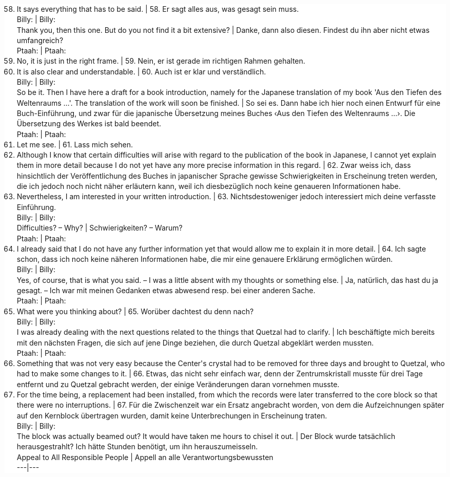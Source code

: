 58. It says everything that has to be said.  | 58. Er sagt alles aus, was gesagt sein muss.   
Billy:  | Billy:   
Thank you, then this one. But do you not find it a bit extensive?  | Danke, dann also diesen. Findest du ihn aber nicht etwas umfangreich?   
Ptaah:  | Ptaah:   
59. No, it is just in the right frame.  | 59. Nein, er ist gerade im richtigen Rahmen gehalten.   
60. It is also clear and understandable.  | 60. Auch ist er klar und verständlich.   
Billy:  | Billy:   
So be it. Then I have here a draft for a book introduction, namely for the Japanese translation of my book 'Aus den Tiefen des Weltenraums …'. The translation of the work will soon be finished.  | So sei es. Dann habe ich hier noch einen Entwurf für eine Buch-Einführung, und zwar für die japanische Übersetzung meines Buches ‹Aus den Tiefen des Weltenraums …›. Die Übersetzung des Werkes ist bald beendet.   
Ptaah:  | Ptaah:   
61. Let me see.  | 61. Lass mich sehen.   
62. Although I know that certain difficulties will arise with regard to the publication of the book in Japanese, I cannot yet explain them in more detail because I do not yet have any more precise information in this regard.  | 62. Zwar weiss ich, dass hinsichtlich der Veröffentlichung des Buches in japanischer Sprache gewisse Schwierigkeiten in Erscheinung treten werden, die ich jedoch noch nicht näher erläutern kann, weil ich diesbezüglich noch keine genaueren Informationen habe.   
63. Nevertheless, I am interested in your written introduction.  | 63. Nichtsdestoweniger jedoch interessiert mich deine verfasste Einführung.   
Billy:  | Billy:   
Difficulties? – Why?  | Schwierigkeiten? – Warum?   
Ptaah:  | Ptaah:   
64. I already said that I do not have any further information yet that would allow me to explain it in more detail.  | 64. Ich sagte schon, dass ich noch keine näheren Informationen habe, die mir eine genauere Erklärung ermöglichen würden.   
Billy:  | Billy:   
Yes, of course, that is what you said. – I was a little absent with my thoughts or something else.  | Ja, natürlich, das hast du ja gesagt. – Ich war mit meinen Gedanken etwas abwesend resp. bei einer anderen Sache.   
Ptaah:  | Ptaah:   
65. What were you thinking about?  | 65. Worüber dachtest du denn nach?   
Billy:  | Billy:   
I was already dealing with the next questions related to the things that Quetzal had to clarify.  | Ich beschäftigte mich bereits mit den nächsten Fragen, die sich auf jene Dinge beziehen, die durch Quetzal abgeklärt werden mussten.   
Ptaah:  | Ptaah:   
66. Something that was not very easy because the Center's crystal had to be removed for three days and brought to Quetzal, who had to make some changes to it.  | 66. Etwas, das nicht sehr einfach war, denn der Zentrumskristall musste für drei Tage entfernt und zu Quetzal gebracht werden, der einige Veränderungen daran vornehmen musste.   
67. For the time being, a replacement had been installed, from which the records were later transferred to the core block so that there were no interruptions.  | 67. Für die Zwischenzeit war ein Ersatz angebracht worden, von dem die Aufzeichnungen später auf den Kernblock übertragen wurden, damit keine Unterbrechungen in Erscheinung traten.   
Billy:  | Billy:   
The block was actually beamed out? It would have taken me hours to chisel it out.  | Der Block wurde tatsächlich herausgestrahlt? Ich hätte Stunden benötigt, um ihn herauszumeisseln.   
Appeal to All Responsible People  | Appell an alle Verantwortungsbewussten   
---|---  
